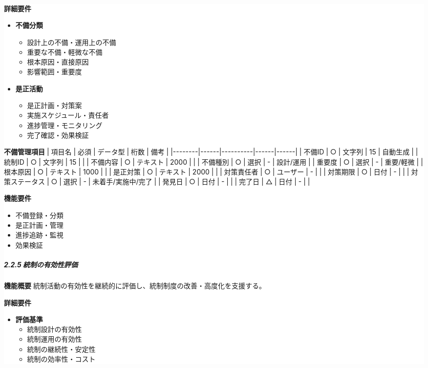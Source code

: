 **詳細要件**
- **不備分類**
  - 設計上の不備・運用上の不備
  - 重要な不備・軽微な不備
  - 根本原因・直接原因
  - 影響範囲・重要度

- **是正活動**
  - 是正計画・対策案
  - 実施スケジュール・責任者
  - 進捗管理・モニタリング
  - 完了確認・効果検証

**不備管理項目**
| 項目名 | 必須 | データ型 | 桁数 | 備考 |
|--------|------|----------|------|------|
| 不備ID | ○ | 文字列 | 15 | 自動生成 |
| 統制ID | ○ | 文字列 | 15 | |
| 不備内容 | ○ | テキスト | 2000 | |
| 不備種別 | ○ | 選択 | - | 設計/運用 |
| 重要度 | ○ | 選択 | - | 重要/軽微 |
| 根本原因 | ○ | テキスト | 1000 | |
| 是正対策 | ○ | テキスト | 2000 | |
| 対策責任者 | ○ | ユーザー | - | |
| 対策期限 | ○ | 日付 | - | |
| 対策ステータス | ○ | 選択 | - | 未着手/実施中/完了 |
| 発見日 | ○ | 日付 | - | |
| 完了日 | △ | 日付 | - | |

**機能要件**
- 不備登録・分類
- 是正計画・管理
- 進捗追跡・監視
- 効果検証

##### 2.2.5 統制の有効性評価
**機能概要**
統制活動の有効性を継続的に評価し、統制制度の改善・高度化を支援する。

**詳細要件**
- **評価基準**
  - 統制設計の有効性
  - 統制運用の有効性
  - 統制の継続性・安定性
  - 統制の効率性・コスト
